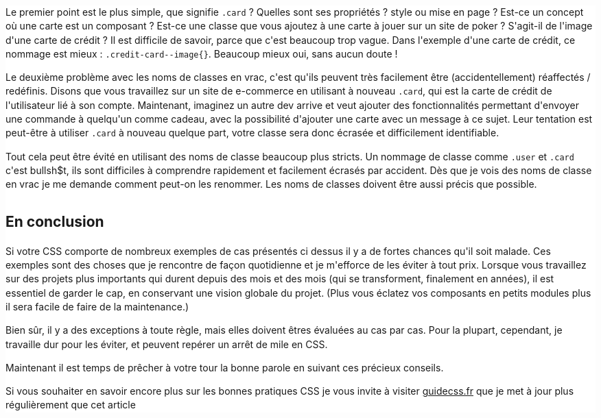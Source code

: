 


Le premier point est le plus simple, que signifie `.card` ? Quelles sont ses propriétés ? style ou mise en page ? Est-ce un concept où une carte est un composant ? Est-ce une classe que vous ajoutez à une carte à jouer sur un site de poker ? S'agit-il de l'image d'une carte de crédit ? Il est difficile de savoir, parce que c'est beaucoup trop vague. Dans l'exemple d'une carte de crédit, ce nommage est mieux : `.credit-card--image{}`. Beaucoup mieux oui, sans aucun doute !




Le deuxième problème avec les noms de classes en vrac, c'est qu'ils peuvent très facilement être (accidentellement) réaffectés / redéfinis. Disons que vous travaillez sur un site de e-commerce en utilisant à nouveau `.card`, qui est la carte de crédit de l'utilisateur lié à son compte. Maintenant, imaginez un autre dev arrive et veut ajouter des fonctionnalités permettant d'envoyer une commande à quelqu'un comme cadeau, avec la possibilité d'ajouter une carte avec un message à ce sujet. Leur tentation est peut-être à utiliser `.card` à nouveau quelque part, votre classe sera donc écrasée et difficilement identifiable.




Tout cela peut être évité en utilisant des noms de classe beaucoup plus stricts. Un nommage de classe comme `.user` et `.card` c'est bullsh$t, ils sont difficiles à comprendre rapidement et facilement écrasés par accident.
Dès que je vois des noms de classe en vrac je me demande comment peut-on les renommer. Les noms de classes doivent être aussi précis que possible.




## En conclusion




Si votre CSS comporte de nombreux exemples de cas présentés ci dessus il y a de fortes chances qu'il soit malade. Ces exemples sont des choses que je rencontre de façon quotidienne et je m'efforce de les éviter à tout prix. Lorsque vous travaillez sur des projets plus importants qui durent depuis des mois et des mois (qui se transforment, finalement en années), il est essentiel de garder le cap, en conservant une vision globale du projet. (Plus vous éclatez vos composants en petits modules plus il sera facile de faire de la maintenance.)




Bien sûr, il y a des exceptions à toute règle, mais elles doivent êtres évaluées au cas par cas. Pour la plupart, cependant, je travaille dur pour les éviter, et peuvent repérer un arrêt de mile en CSS.




Maintenant il est temps de prêcher à votre tour la bonne parole en suivant ces précieux conseils.




Si vous souhaiter en savoir encore plus sur les bonnes pratiques CSS je vous invite à visiter [guidecss.fr](http://guidecss.fr/) que je met à jour plus régulièrement que cet article




